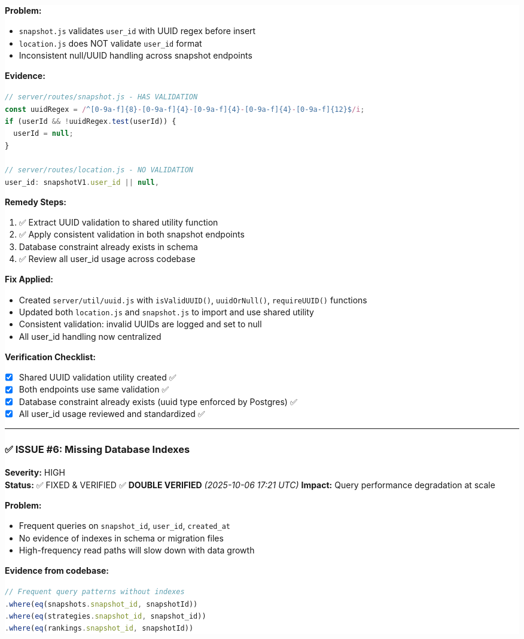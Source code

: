 **Problem:**
- `snapshot.js` validates `user_id` with UUID regex before insert
- `location.js` does NOT validate `user_id` format
- Inconsistent null/UUID handling across snapshot endpoints

**Evidence:**
```javascript
// server/routes/snapshot.js - HAS VALIDATION
const uuidRegex = /^[0-9a-f]{8}-[0-9a-f]{4}-[0-9a-f]{4}-[0-9a-f]{4}-[0-9a-f]{12}$/i;
if (userId && !uuidRegex.test(userId)) {
  userId = null;
}

// server/routes/location.js - NO VALIDATION
user_id: snapshotV1.user_id || null,
```

**Remedy Steps:**
1. ✅ Extract UUID validation to shared utility function
2. ✅ Apply consistent validation in both snapshot endpoints
3. Database constraint already exists in schema
4. ✅ Review all user_id usage across codebase

**Fix Applied:**
- Created `server/util/uuid.js` with `isValidUUID()`, `uuidOrNull()`, `requireUUID()` functions
- Updated both `location.js` and `snapshot.js` to import and use shared utility
- Consistent validation: invalid UUIDs are logged and set to null
- All user_id handling now centralized

**Verification Checklist:**
- [x] Shared UUID validation utility created ✅
- [x] Both endpoints use same validation ✅
- [x] Database constraint already exists (uuid type enforced by Postgres) ✅
- [x] All user_id usage reviewed and standardized ✅

---

### ✅ ISSUE #6: Missing Database Indexes
**Severity:** HIGH  
**Status:** ✅ FIXED & VERIFIED ✅ **DOUBLE VERIFIED** *(2025-10-06 17:21 UTC)*
**Impact:** Query performance degradation at scale

**Problem:**
- Frequent queries on `snapshot_id`, `user_id`, `created_at`
- No evidence of indexes in schema or migration files
- High-frequency read paths will slow down with data growth

**Evidence from codebase:**
```javascript
// Frequent query patterns without indexes
.where(eq(snapshots.snapshot_id, snapshotId))
.where(eq(strategies.snapshot_id, snapshot_id))
.where(eq(rankings.snapshot_id, snapshotId))
```
